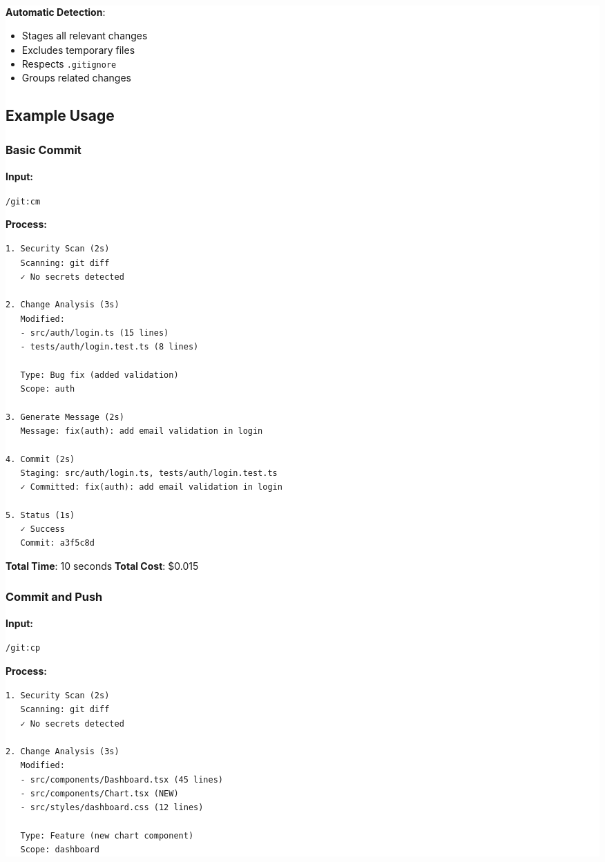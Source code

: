**Automatic Detection**:
- Stages all relevant changes
- Excludes temporary files
- Respects `.gitignore`
- Groups related changes

## Example Usage

### Basic Commit

**Input:**
```bash
/git:cm
```

**Process:**
```
1. Security Scan (2s)
   Scanning: git diff
   ✓ No secrets detected

2. Change Analysis (3s)
   Modified:
   - src/auth/login.ts (15 lines)
   - tests/auth/login.test.ts (8 lines)

   Type: Bug fix (added validation)
   Scope: auth

3. Generate Message (2s)
   Message: fix(auth): add email validation in login

4. Commit (2s)
   Staging: src/auth/login.ts, tests/auth/login.test.ts
   ✓ Committed: fix(auth): add email validation in login

5. Status (1s)
   ✓ Success
   Commit: a3f5c8d
```

**Total Time**: 10 seconds
**Total Cost**: $0.015

### Commit and Push

**Input:**
```bash
/git:cp
```

**Process:**
```
1. Security Scan (2s)
   Scanning: git diff
   ✓ No secrets detected

2. Change Analysis (3s)
   Modified:
   - src/components/Dashboard.tsx (45 lines)
   - src/components/Chart.tsx (NEW)
   - src/styles/dashboard.css (12 lines)

   Type: Feature (new chart component)
   Scope: dashboard

```